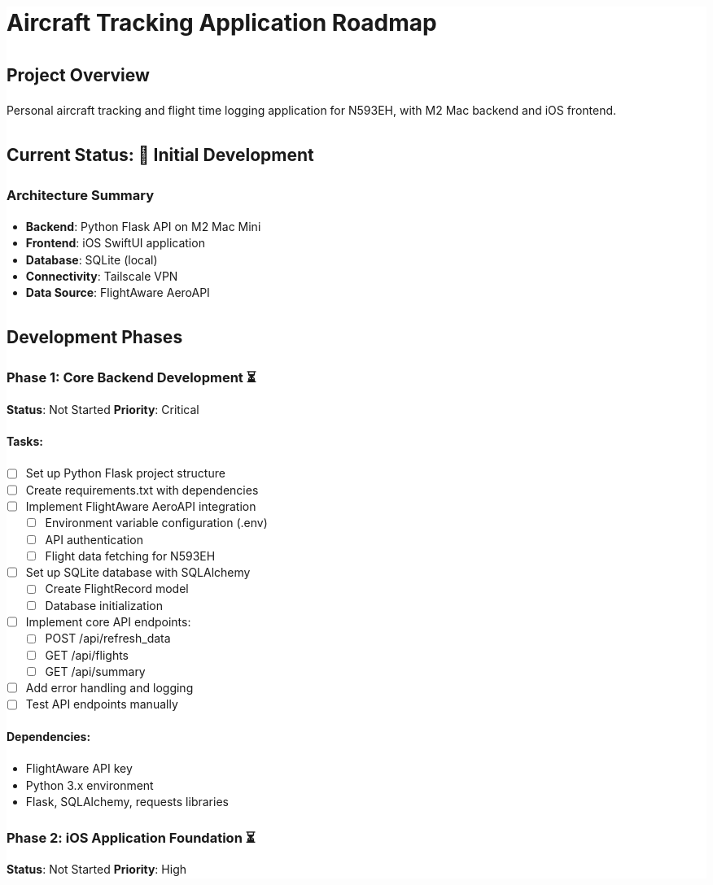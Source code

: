 # Aircraft Tracking Application Roadmap

## Project Overview
Personal aircraft tracking and flight time logging application for N593EH, with M2 Mac backend and iOS frontend.

## Current Status: 🚧 Initial Development

### Architecture Summary
- **Backend**: Python Flask API on M2 Mac Mini
- **Frontend**: iOS SwiftUI application
- **Database**: SQLite (local)
- **Connectivity**: Tailscale VPN
- **Data Source**: FlightAware AeroAPI

## Development Phases

### Phase 1: Core Backend Development ⏳
**Status**: Not Started
**Priority**: Critical

#### Tasks:
- [ ] Set up Python Flask project structure
- [ ] Create requirements.txt with dependencies
- [ ] Implement FlightAware AeroAPI integration
  - [ ] Environment variable configuration (.env)
  - [ ] API authentication
  - [ ] Flight data fetching for N593EH
- [ ] Set up SQLite database with SQLAlchemy
  - [ ] Create FlightRecord model
  - [ ] Database initialization
- [ ] Implement core API endpoints:
  - [ ] POST /api/refresh_data
  - [ ] GET /api/flights
  - [ ] GET /api/summary
- [ ] Add error handling and logging
- [ ] Test API endpoints manually

#### Dependencies:
- FlightAware API key
- Python 3.x environment
- Flask, SQLAlchemy, requests libraries

### Phase 2: iOS Application Foundation ⏳
**Status**: Not Started
**Priority**: High
